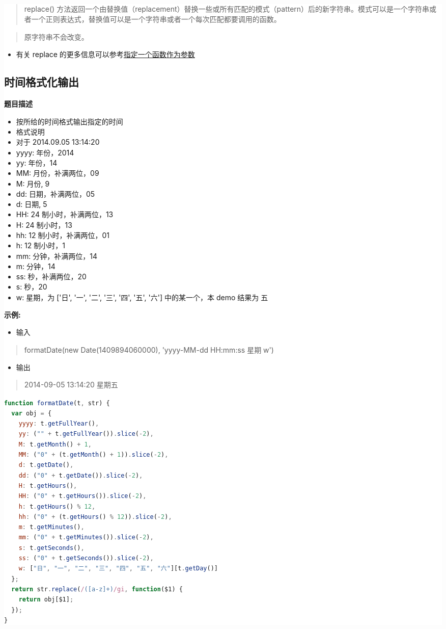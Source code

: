 > replace() 方法返回一个由替换值（replacement）替换一些或所有匹配的模式（pattern）后的新字符串。模式可以是一个字符串或者一个正则表达式，替换值可以是一个字符串或者一个每次匹配都要调用的函数。

> 原字符串不会改变。

- 有关 replace 的更多信息可以参考[指定一个函数作为参数](https://developer.mozilla.org/zh-CN/docs/Web/JavaScript/Reference/Global_Objects/String/replace#%E6%8C%87%E5%AE%9A%E4%B8%80%E4%B8%AA%E5%87%BD%E6%95%B0%E4%BD%9C%E4%B8%BA%E5%8F%82%E6%95%B0)

## 时间格式化输出

**题目描述**

- 按所给的时间格式输出指定的时间
- 格式说明
- 对于 2014.09.05 13:14:20
- yyyy: 年份，2014
- yy: 年份，14
- MM: 月份，补满两位，09
- M: 月份, 9
- dd: 日期，补满两位，05
- d: 日期, 5
- HH: 24 制小时，补满两位，13
- H: 24 制小时，13
- hh: 12 制小时，补满两位，01
- h: 12 制小时，1
- mm: 分钟，补满两位，14
- m: 分钟，14
- ss: 秒，补满两位，20
- s: 秒，20
- w: 星期，为 ['日', '一', '二', '三', '四', '五', '六'] 中的某一个，本 demo 结果为 五

**示例:**

- 输入

> formatDate(new Date(1409894060000), 'yyyy-MM-dd HH:mm:ss 星期 w')

- 输出

> 2014-09-05 13:14:20 星期五

```javascript
function formatDate(t, str) {
  var obj = {
    yyyy: t.getFullYear(),
    yy: ("" + t.getFullYear()).slice(-2),
    M: t.getMonth() + 1,
    MM: ("0" + (t.getMonth() + 1)).slice(-2),
    d: t.getDate(),
    dd: ("0" + t.getDate()).slice(-2),
    H: t.getHours(),
    HH: ("0" + t.getHours()).slice(-2),
    h: t.getHours() % 12,
    hh: ("0" + (t.getHours() % 12)).slice(-2),
    m: t.getMinutes(),
    mm: ("0" + t.getMinutes()).slice(-2),
    s: t.getSeconds(),
    ss: ("0" + t.getSeconds()).slice(-2),
    w: ["日", "一", "二", "三", "四", "五", "六"][t.getDay()]
  };
  return str.replace(/([a-z]+)/gi, function($1) {
    return obj[$1];
  });
}
```
